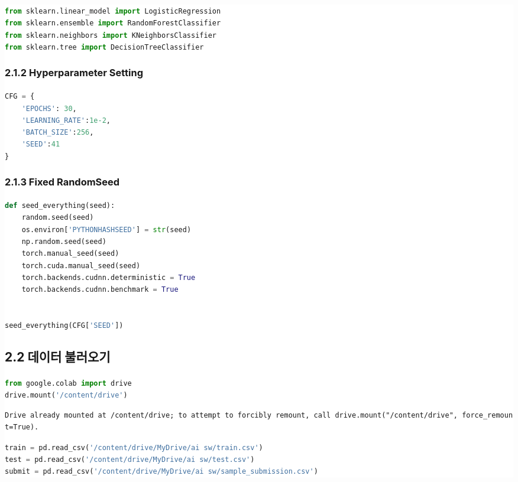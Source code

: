 ```python
from sklearn.linear_model import LogisticRegression
from sklearn.ensemble import RandomForestClassifier
from sklearn.neighbors import KNeighborsClassifier
from sklearn.tree import DecisionTreeClassifier


```

### 2.1.2 Hyperparameter Setting


```python
CFG = {
    'EPOCHS': 30,
    'LEARNING_RATE':1e-2,
    'BATCH_SIZE':256,
    'SEED':41
}
```

### 2.1.3 Fixed RandomSeed


```python
def seed_everything(seed):
    random.seed(seed)
    os.environ['PYTHONHASHSEED'] = str(seed)
    np.random.seed(seed)
    torch.manual_seed(seed)
    torch.cuda.manual_seed(seed)
    torch.backends.cudnn.deterministic = True
    torch.backends.cudnn.benchmark = True


seed_everything(CFG['SEED'])
```

## 2.2 데이터 불러오기


```python
from google.colab import drive
drive.mount('/content/drive')
```

    Drive already mounted at /content/drive; to attempt to forcibly remount, call drive.mount("/content/drive", force_remount=True).
    


```python
train = pd.read_csv('/content/drive/MyDrive/ai sw/train.csv')
test = pd.read_csv('/content/drive/MyDrive/ai sw/test.csv')
submit = pd.read_csv('/content/drive/MyDrive/ai sw/sample_submission.csv')
```
